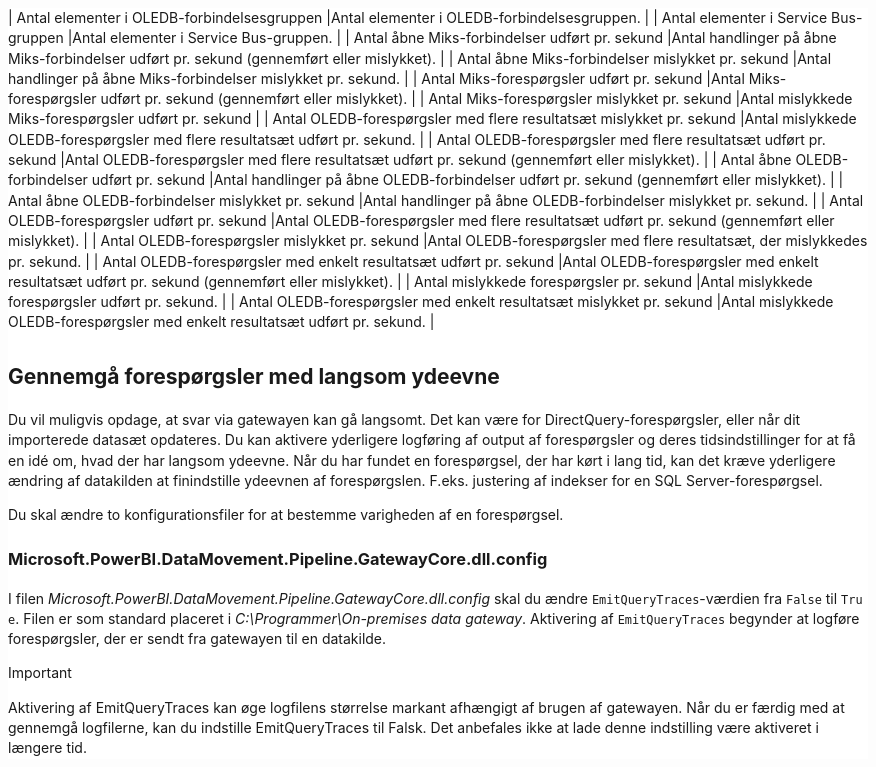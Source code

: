 | Antal elementer i OLEDB-forbindelsesgruppen |Antal elementer i OLEDB-forbindelsesgruppen. |
| Antal elementer i Service Bus-gruppen |Antal elementer i Service Bus-gruppen. |
| Antal åbne Miks-forbindelser udført pr. sekund |Antal handlinger på åbne Miks-forbindelser udført pr. sekund (gennemført eller mislykket). |
| Antal åbne Miks-forbindelser mislykket pr. sekund |Antal handlinger på åbne Miks-forbindelser mislykket pr. sekund. |
| Antal Miks-forespørgsler udført pr. sekund |Antal Miks-forespørgsler udført pr. sekund (gennemført eller mislykket). |
| Antal Miks-forespørgsler mislykket pr. sekund |Antal mislykkede Miks-forespørgsler udført pr. sekund |
| Antal OLEDB-forespørgsler med flere resultatsæt mislykket pr. sekund |Antal mislykkede OLEDB-forespørgsler med flere resultatsæt udført pr. sekund. |
| Antal OLEDB-forespørgsler med flere resultatsæt udført pr. sekund |Antal OLEDB-forespørgsler med flere resultatsæt udført pr. sekund (gennemført eller mislykket). |
| Antal åbne OLEDB-forbindelser udført pr. sekund |Antal handlinger på åbne OLEDB-forbindelser udført pr. sekund (gennemført eller mislykket). |
| Antal åbne OLEDB-forbindelser mislykket pr. sekund |Antal handlinger på åbne OLEDB-forbindelser mislykket pr. sekund. |
| Antal OLEDB-forespørgsler udført pr. sekund |Antal OLEDB-forespørgsler med flere resultatsæt udført pr. sekund (gennemført eller mislykket). |
| Antal OLEDB-forespørgsler mislykket pr. sekund |Antal OLEDB-forespørgsler med flere resultatsæt, der mislykkedes pr. sekund. |
| Antal OLEDB-forespørgsler med enkelt resultatsæt udført pr. sekund |Antal OLEDB-forespørgsler med enkelt resultatsæt udført pr. sekund (gennemført eller mislykket). |
| Antal mislykkede forespørgsler pr. sekund |Antal mislykkede forespørgsler udført pr. sekund. |
| Antal OLEDB-forespørgsler med enkelt resultatsæt mislykket pr. sekund |Antal mislykkede OLEDB-forespørgsler med enkelt resultatsæt udført pr. sekund. |

## <a name="reviewing-slow-performing-queries"></a>Gennemgå forespørgsler med langsom ydeevne

Du vil muligvis opdage, at svar via gatewayen kan gå langsomt. Det kan være for DirectQuery-forespørgsler, eller når dit importerede datasæt opdateres. Du kan aktivere yderligere logføring af output af forespørgsler og deres tidsindstillinger for at få en idé om, hvad der har langsom ydeevne. Når du har fundet en forespørgsel, der har kørt i lang tid, kan det kræve yderligere ændring af datakilden at finindstille ydeevnen af forespørgslen. F.eks. justering af indekser for en SQL Server-forespørgsel.

Du skal ændre to konfigurationsfiler for at bestemme varigheden af en forespørgsel.

### <a name="microsoftpowerbidatamovementpipelinegatewaycoredllconfig"></a>Microsoft.PowerBI.DataMovement.Pipeline.GatewayCore.dll.config

I filen *Microsoft.PowerBI.DataMovement.Pipeline.GatewayCore.dll.config* skal du ændre `EmitQueryTraces`-værdien fra `False` til `True`. Filen er som standard placeret i *C:\Programmer\On-premises data gateway*. Aktivering af `EmitQueryTraces` begynder at logføre forespørgsler, der er sendt fra gatewayen til en datakilde.

> [!IMPORTANT]
> Aktivering af EmitQueryTraces kan øge logfilens størrelse markant afhængigt af brugen af gatewayen. Når du er færdig med at gennemgå logfilerne, kan du indstille EmitQueryTraces til Falsk. Det anbefales ikke at lade denne indstilling være aktiveret i længere tid.
